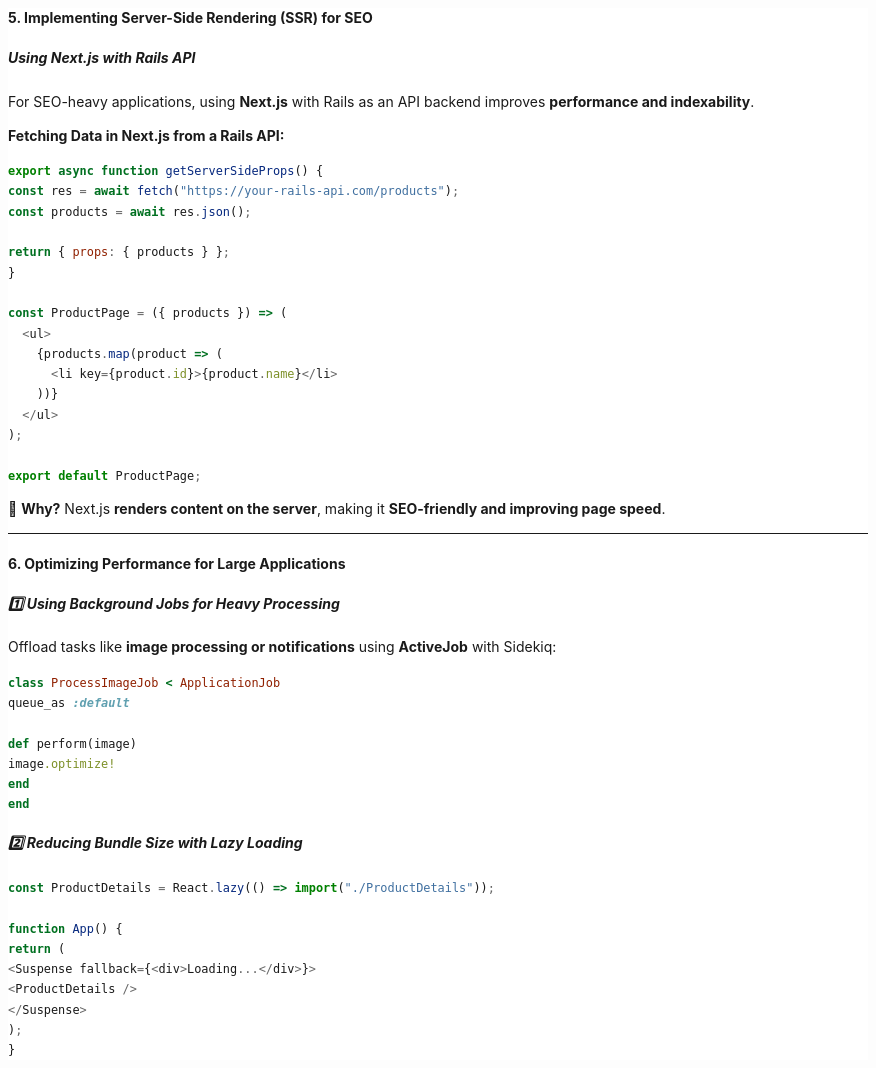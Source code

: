 #### **5. Implementing Server-Side Rendering (SSR) for SEO**
##### **Using Next.js with Rails API**
For SEO-heavy applications, using **Next.js** with Rails as an API backend improves **performance and indexability**.

**Fetching Data in Next.js from a Rails API:**  
```js  
export async function getServerSideProps() {  
const res = await fetch("https://your-rails-api.com/products");  
const products = await res.json();

return { props: { products } };  
}

const ProductPage = ({ products }) => (
  <ul>  
    {products.map(product => (  
      <li key={product.id}>{product.name}</li>  
    ))}  
  </ul>  
);  

export default ProductPage;  
```

🚀 **Why?** Next.js **renders content on the server**, making it **SEO-friendly and improving page speed**.

---

#### **6. Optimizing Performance for Large Applications**
##### **1️⃣ Using Background Jobs for Heavy Processing**
Offload tasks like **image processing or notifications** using **ActiveJob** with Sidekiq:  
```rb  
class ProcessImageJob < ApplicationJob  
queue_as :default

def perform(image)  
image.optimize!  
end  
end  
```

##### **2️⃣ Reducing Bundle Size with Lazy Loading**
```js  
const ProductDetails = React.lazy(() => import("./ProductDetails"));

function App() {  
return (  
<Suspense fallback={<div>Loading...</div>}>  
<ProductDetails />  
</Suspense>  
);  
}  
```
